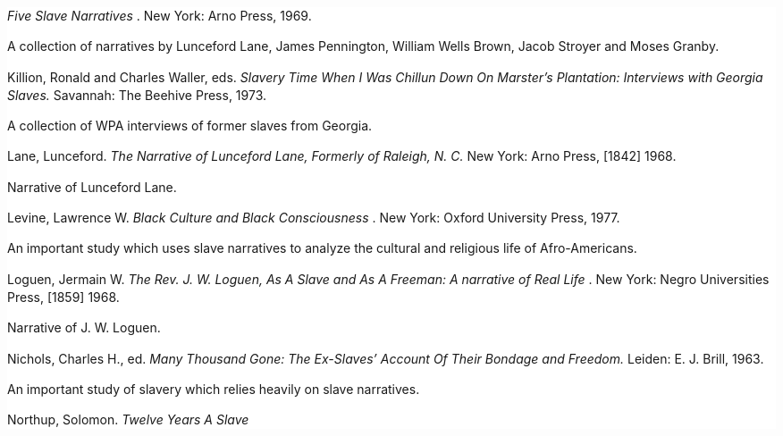   <i>
   Five Slave Narratives
  </i>
  . New York: Arno Press, 1969.
 </p>
 <p>
  A collection of narratives by Lunceford Lane, James Pennington, William Wells Brown, Jacob Stroyer and Moses Granby.
 </p>
 <p>
  Killion, Ronald and Charles Waller, eds.
  <i>
   Slavery Time When I Was Chillun Down On Marster’s Plantation: Interviews with Georgia Slaves.
  </i>
  Savannah: The Beehive Press, 1973.
 </p>
 <p>
  A collection of WPA interviews of former slaves from Georgia.
 </p>
 <p>
  Lane, Lunceford.
  <i>
   The Narrative of Lunceford Lane, Formerly of Raleigh, N. C.
  </i>
  New York: Arno Press, [1842] 1968.
 </p>
 <p>
  Narrative of Lunceford Lane.
 </p>
 <p>
  Levine, Lawrence W.
  <i>
   Black Culture and Black Consciousness
  </i>
  . New York: Oxford University Press, 1977.
 </p>
 <p>
  An important study which uses slave narratives to analyze the cultural and religious life of Afro-Americans.
 </p>
 <p>
  Loguen, Jermain W.
  <i>
   The Rev. J. W. Loguen, As A Slave and As A Freeman: A narrative of Real Life
  </i>
  . New York: Negro Universities Press, [1859] 1968.
 </p>
 <p>
  Narrative of J. W. Loguen.
 </p>
 <p>
  Nichols, Charles H., ed.
  <i>
   Many Thousand Gone: The Ex-Slaves’ Account Of Their Bondage and Freedom.
  </i>
  Leiden: E. J. Brill, 1963.
 </p>
 <p>
  An important study of slavery which relies heavily on slave narratives.
 </p>
 <p>
  Northup, Solomon.
  <i>
   Twelve Years A Slave
